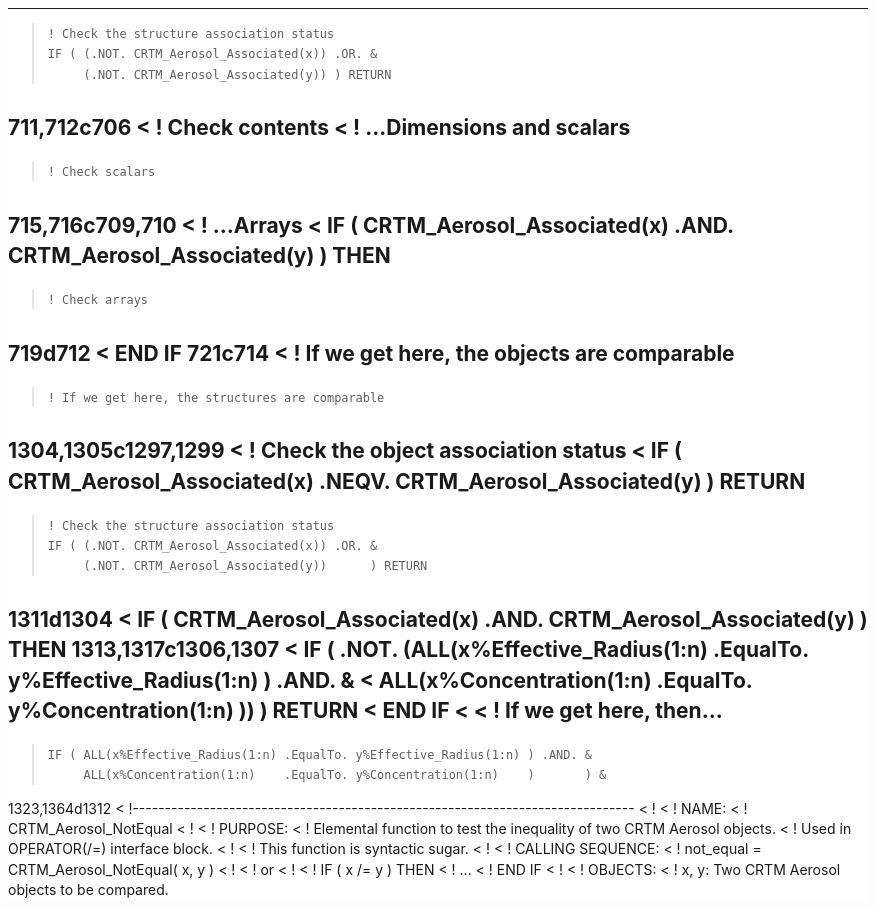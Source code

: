 
---
>     ! Check the structure association status
>     IF ( (.NOT. CRTM_Aerosol_Associated(x)) .OR. &
>          (.NOT. CRTM_Aerosol_Associated(y)) ) RETURN
711,712c706
<     ! Check contents
<     ! ...Dimensions and scalars
---
>     ! Check scalars
715,716c709,710
<     ! ...Arrays
<     IF ( CRTM_Aerosol_Associated(x) .AND. CRTM_Aerosol_Associated(y) ) THEN
---
> 
>     ! Check arrays
719d712
<     END IF
721c714
<     ! If we get here, the objects are comparable
---
>     ! If we get here, the structures are comparable
1304,1305c1297,1299
<     ! Check the object association status
<     IF ( CRTM_Aerosol_Associated(x) .NEQV. CRTM_Aerosol_Associated(y) ) RETURN
---
>     ! Check the structure association status
>     IF ( (.NOT. CRTM_Aerosol_Associated(x)) .OR. &
>          (.NOT. CRTM_Aerosol_Associated(y))      ) RETURN
1311d1304
<     IF ( CRTM_Aerosol_Associated(x) .AND. CRTM_Aerosol_Associated(y) ) THEN
1313,1317c1306,1307
<       IF ( .NOT. (ALL(x%Effective_Radius(1:n) .EqualTo. y%Effective_Radius(1:n) ) .AND. &
<                   ALL(x%Concentration(1:n)    .EqualTo. y%Concentration(1:n)    )) ) RETURN
<     END IF
< 
<     ! If we get here, then...
---
>     IF ( ALL(x%Effective_Radius(1:n) .EqualTo. y%Effective_Radius(1:n) ) .AND. &
>          ALL(x%Concentration(1:n)    .EqualTo. y%Concentration(1:n)    )       ) &
1323,1364d1312
< !------------------------------------------------------------------------------
< !
< ! NAME:
< !   CRTM_Aerosol_NotEqual
< !
< ! PURPOSE:
< !   Elemental function to test the inequality of two CRTM Aerosol objects.
< !   Used in OPERATOR(/=) interface block.
< !
< !   This function is syntactic sugar.
< !
< ! CALLING SEQUENCE:
< !   not_equal = CRTM_Aerosol_NotEqual( x, y )
< !
< !     or
< !
< !   IF ( x /= y ) THEN
< !     ...
< !   END IF
< !
< ! OBJECTS:
< !   x, y:          Two CRTM Aerosol objects to be compared.
